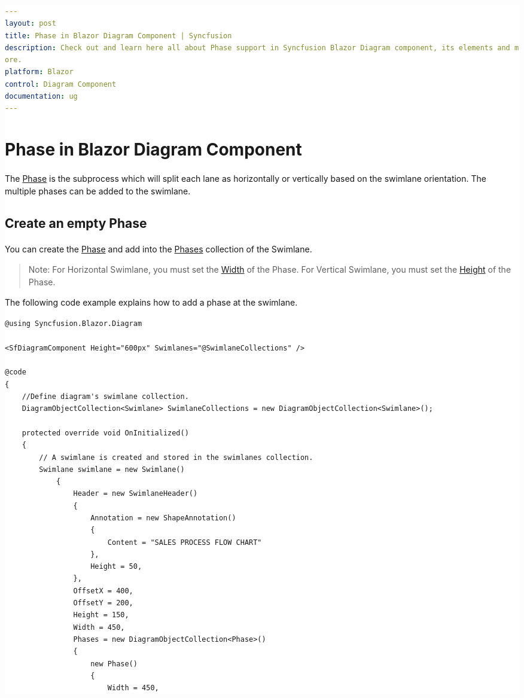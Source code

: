 ```yaml
---
layout: post
title: Phase in Blazor Diagram Component | Syncfusion
description: Check out and learn here all about Phase support in Syncfusion Blazor Diagram component, its elements and more.
platform: Blazor
control: Diagram Component
documentation: ug
---
```


# Phase in Blazor Diagram Component

 The [Phase](https://help.syncfusion.com/cr/blazor/Syncfusion.Blazor.Diagram.Phase.html) is the subprocess which will split each lane as horizontally or vertically based on the swimlane orientation. The multiple phases can be added to the swimlane.

## Create an empty Phase

You can create the [Phase](https://help.syncfusion.com/cr/blazor/Syncfusion.Blazor.Diagram.Phase.html) and add into the [Phases](https://help.syncfusion.com/cr/blazor/Syncfusion.Blazor.Diagram.Swimlane.html#Syncfusion_Blazor_Diagram_Swimlane_Phases) collection of the Swimlane.

>Note: For Horizontal Swimlane, you must set the [Width](https://help.syncfusion.com/cr/blazor/Syncfusion.Blazor.Diagram.SwimlaneChild.html#Syncfusion_Blazor_Diagram_SwimlaneChild_Width) of the Phase. For Vertical Swimlane, you must set the [Height](https://help.syncfusion.com/cr/blazor/Syncfusion.Blazor.Diagram.SwimlaneChild.html#Syncfusion_Blazor_Diagram_SwimlaneChild_Height) of the Phase.

The following code example explains how to add a phase at the swimlane.

```cshtml
@using Syncfusion.Blazor.Diagram

<SfDiagramComponent Height="600px" Swimlanes="@SwimlaneCollections" />

@code
{
    //Define diagram's swimlane collection.
    DiagramObjectCollection<Swimlane> SwimlaneCollections = new DiagramObjectCollection<Swimlane>();

    protected override void OnInitialized()
    {
        // A swimlane is created and stored in the swimlanes collection.
        Swimlane swimlane = new Swimlane()
            {
                Header = new SwimlaneHeader()
                {
                    Annotation = new ShapeAnnotation()
                    {
                        Content = "SALES PROCESS FLOW CHART"
                    },
                    Height = 50,
                },
                OffsetX = 400,
                OffsetY = 200,
                Height = 150,
                Width = 450,
                Phases = new DiagramObjectCollection<Phase>()
                {
                    new Phase()
                    {
                        Width = 450,
```